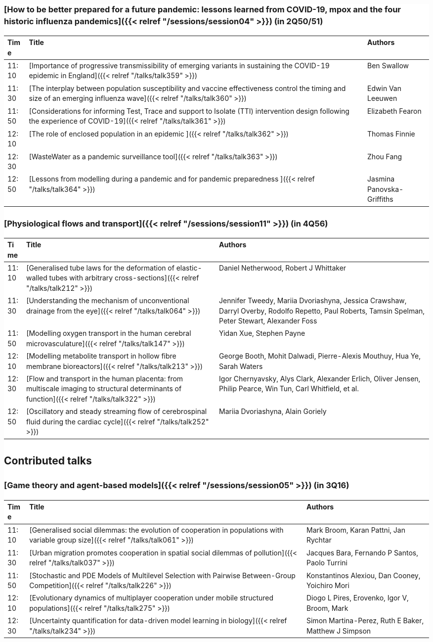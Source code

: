 ### [How to be better prepared for a future pandemic: lessons learned from COVID-19, mpox and the four historic influenza pandemics]({{< relref "/sessions/session04" >}}) (in 2Q50/51)

| Time | Title | Authors |
|:-----|:------|:--------|
| 11:10 | [Importance of progressive transmissibility of emerging variants in sustaining the COVID-19 epidemic in England]({{< relref "/talks/talk359" >}}) | Ben Swallow |
| 11:30 | [The interplay between population susceptibility and vaccine effectiveness control the timing and size of an emerging influenza wave]({{< relref "/talks/talk360" >}}) | Edwin Van Leeuwen |
| 11:50 | [Considerations for informing Test, Trace and support to Isolate (TTI) intervention design following the experience of COVID-19]({{< relref "/talks/talk361" >}}) | Elizabeth Fearon |
| 12:10 | [The role of enclosed population in an epidemic ]({{< relref "/talks/talk362" >}}) | Thomas Finnie |
| 12:30 | [WasteWater as a pandemic surveillance tool]({{< relref "/talks/talk363" >}}) | Zhou Fang |
| 12:50 | [Lessons from modelling during a pandemic and for pandemic preparedness ]({{< relref "/talks/talk364" >}}) | Jasmina Panovska-Griffiths |

### [Physiological flows and transport]({{< relref "/sessions/session11" >}}) (in 4Q56)

| Time | Title | Authors |
|:-----|:------|:--------|
| 11:10 | [Generalised tube laws for the deformation of elastic-walled tubes with arbitrary cross-sections]({{< relref "/talks/talk212" >}}) | Daniel Netherwood, Robert J Whittaker |
| 11:30 | [Understanding the mechanism of unconventional drainage from the eye]({{< relref "/talks/talk064" >}}) | Jennifer Tweedy, Mariia Dvoriashyna, Jessica Crawshaw, Darryl Overby, Rodolfo Repetto, Paul Roberts, Tamsin Spelman, Peter Stewart, Alexander Foss |
| 11:50 | [Modelling oxygen transport in the human cerebral microvasculature]({{< relref "/talks/talk147" >}}) | Yidan Xue, Stephen Payne |
| 12:10 | [Modelling metabolite transport in hollow fibre membrane bioreactors]({{< relref "/talks/talk213" >}}) | George Booth, Mohit Dalwadi, Pierre-Alexis Mouthuy, Hua Ye, Sarah Waters |
| 12:30 | [Flow and transport in the human placenta: from multiscale imaging to structural determinants of function]({{< relref "/talks/talk322" >}}) | Igor Chernyavsky, Alys Clark, Alexander Erlich, Oliver Jensen, Philip Pearce, Win Tun, Carl Whitfield, et al. |
| 12:50 | [Oscillatory and steady streaming flow of cerebrospinal fluid during the cardiac cycle]({{< relref "/talks/talk252" >}}) | Mariia Dvoriashyna, Alain Goriely |

## Contributed talks

### [Game theory and agent-based models]({{< relref "/sessions/session05" >}}) (in 3Q16)

| Time | Title | Authors |
|:-----|:------|:--------|
| 11:10 | [Generalised social dilemmas: the evolution of cooperation in populations with variable group size]({{< relref "/talks/talk061" >}}) | Mark Broom, Karan Pattni, Jan Rychtar |
| 11:30 | [Urban migration promotes cooperation in spatial social dilemmas of pollution]({{< relref "/talks/talk037" >}}) | Jacques Bara, Fernando P Santos, Paolo Turrini |
| 11:50 | [Stochastic and PDE Models of Multilevel Selection with Pairwise Between-Group Competition]({{< relref "/talks/talk226" >}}) | Konstantinos Alexiou, Dan Cooney, Yoichiro Mori |
| 12:10 | [Evolutionary dynamics of multiplayer cooperation under mobile structured populations]({{< relref "/talks/talk275" >}}) | Diogo L Pires, Erovenko, Igor V, Broom, Mark |
| 12:30 | [Uncertainty quantification for data-driven model learning in biology]({{< relref "/talks/talk234" >}}) | Simon Martina-Perez, Ruth E Baker, Matthew J Simpson |
